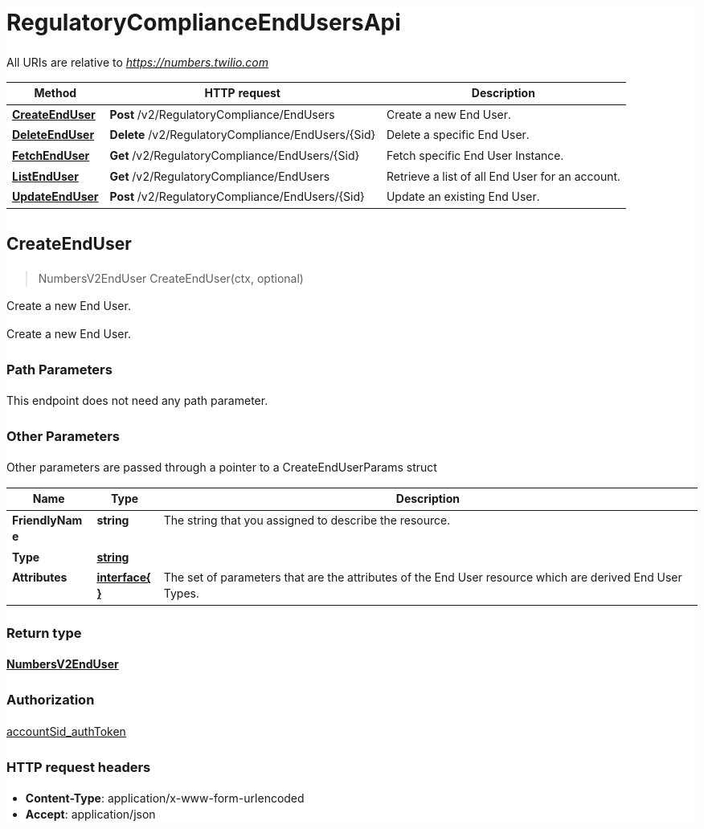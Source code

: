 # RegulatoryComplianceEndUsersApi

All URIs are relative to *https://numbers.twilio.com*

Method | HTTP request | Description
------------- | ------------- | -------------
[**CreateEndUser**](RegulatoryComplianceEndUsersApi.md#CreateEndUser) | **Post** /v2/RegulatoryCompliance/EndUsers | Create a new End User.
[**DeleteEndUser**](RegulatoryComplianceEndUsersApi.md#DeleteEndUser) | **Delete** /v2/RegulatoryCompliance/EndUsers/{Sid} | Delete a specific End User.
[**FetchEndUser**](RegulatoryComplianceEndUsersApi.md#FetchEndUser) | **Get** /v2/RegulatoryCompliance/EndUsers/{Sid} | Fetch specific End User Instance.
[**ListEndUser**](RegulatoryComplianceEndUsersApi.md#ListEndUser) | **Get** /v2/RegulatoryCompliance/EndUsers | Retrieve a list of all End User for an account.
[**UpdateEndUser**](RegulatoryComplianceEndUsersApi.md#UpdateEndUser) | **Post** /v2/RegulatoryCompliance/EndUsers/{Sid} | Update an existing End User.



## CreateEndUser

> NumbersV2EndUser CreateEndUser(ctx, optional)

Create a new End User.

Create a new End User.

### Path Parameters

This endpoint does not need any path parameter.

### Other Parameters

Other parameters are passed through a pointer to a CreateEndUserParams struct


Name | Type | Description
------------- | ------------- | -------------
**FriendlyName** | **string** | The string that you assigned to describe the resource.
**Type** | [**string**](string.md) | 
**Attributes** | [**interface{}**](interface{}.md) | The set of parameters that are the attributes of the End User resource which are derived End User Types.

### Return type

[**NumbersV2EndUser**](NumbersV2EndUser.md)

### Authorization

[accountSid_authToken](../README.md#accountSid_authToken)

### HTTP request headers

- **Content-Type**: application/x-www-form-urlencoded
- **Accept**: application/json
